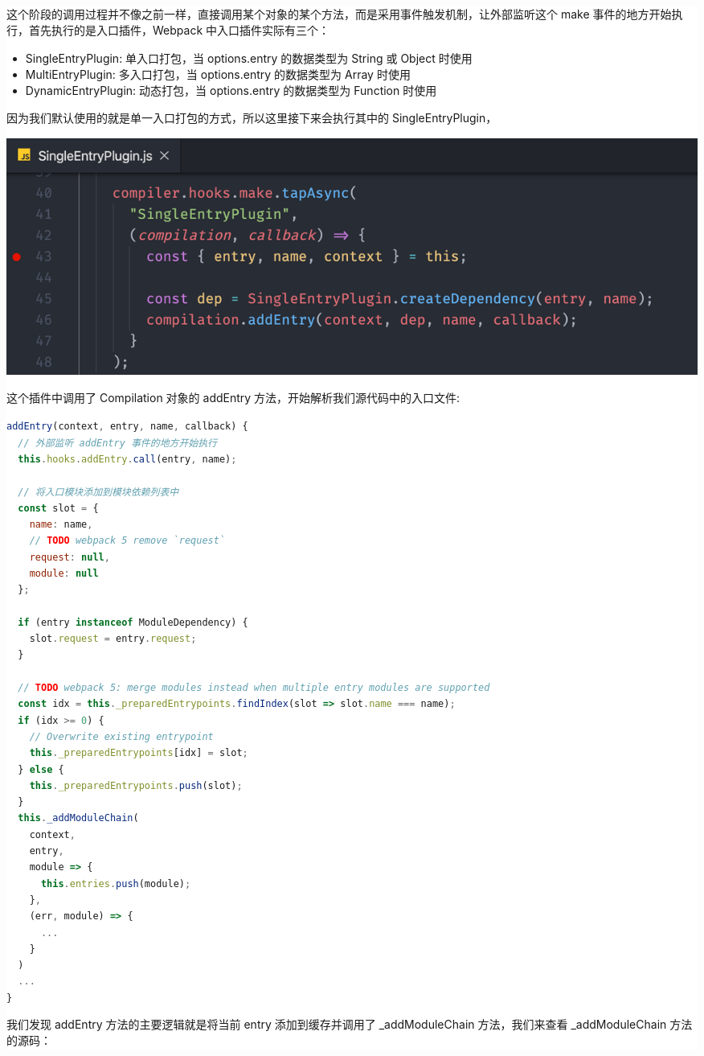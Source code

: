这个阶段的调用过程并不像之前一样，直接调用某个对象的某个方法，而是采用事件触发机制，让外部监听这个 make 事件的地方开始执行，首先执行的是入口插件，Webpack 中入口插件实际有三个：

- SingleEntryPlugin: 单入口打包，当 options.entry 的数据类型为 String 或 Object 时使用
- MultiEntryPlugin: 多入口打包，当 options.entry 的数据类型为 Array 时使用
- DynamicEntryPlugin: 动态打包，当 options.entry 的数据类型为 Function 时使用

因为我们默认使用的就是单一入口打包的方式，所以这里接下来会执行其中的 SingleEntryPlugin，

<img src="/assets/webpack-runtime/12.png" />

这个插件中调用了 Compilation 对象的 addEntry 方法，开始解析我们源代码中的入口文件:

```js
addEntry(context, entry, name, callback) {
  // 外部监听 addEntry 事件的地方开始执行
  this.hooks.addEntry.call(entry, name);

  // 将入口模块添加到模块依赖列表中
  const slot = {
    name: name,
    // TODO webpack 5 remove `request`
    request: null,
    module: null
  };

  if (entry instanceof ModuleDependency) {
    slot.request = entry.request;
  }

  // TODO webpack 5: merge modules instead when multiple entry modules are supported
  const idx = this._preparedEntrypoints.findIndex(slot => slot.name === name);
  if (idx >= 0) {
    // Overwrite existing entrypoint
    this._preparedEntrypoints[idx] = slot;
  } else {
    this._preparedEntrypoints.push(slot);
  }
  this._addModuleChain(
    context,
    entry,
    module => {
      this.entries.push(module);
    },
    (err, module) => {
      ...
    }
  )
  ...
}
```
我们发现 addEntry 方法的主要逻辑就是将当前 entry 添加到缓存并调用了 _addModuleChain 方法，我们来查看 _addModuleChain 方法的源码：
